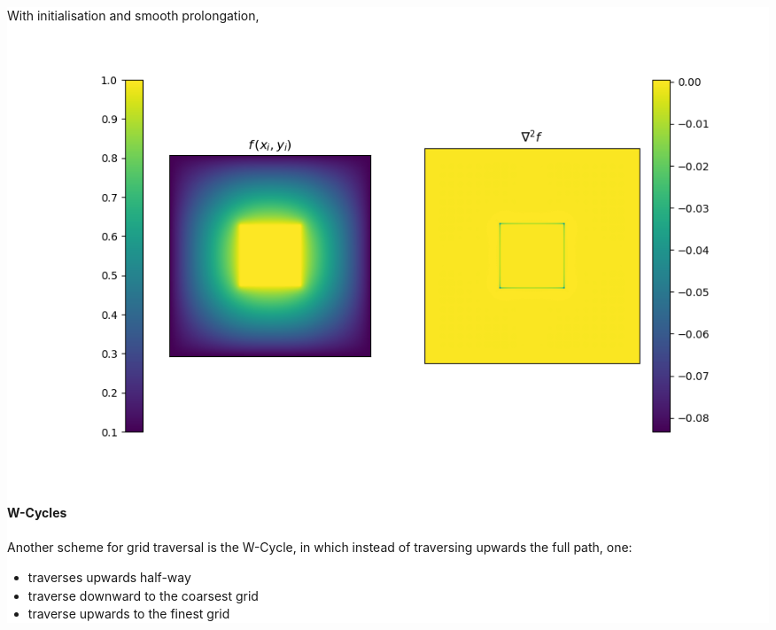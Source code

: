 With initialisation and smooth prolongation,  
![](figures/2_3_tol_V_256_6_30_50_1e-6_init_smooth.png)

#### W-Cycles
Another scheme for grid traversal is the W-Cycle, in which instead of traversing upwards the full path,
one:
* traverses upwards half-way
* traverse downward to the coarsest grid
* traverse upwards to the finest grid
